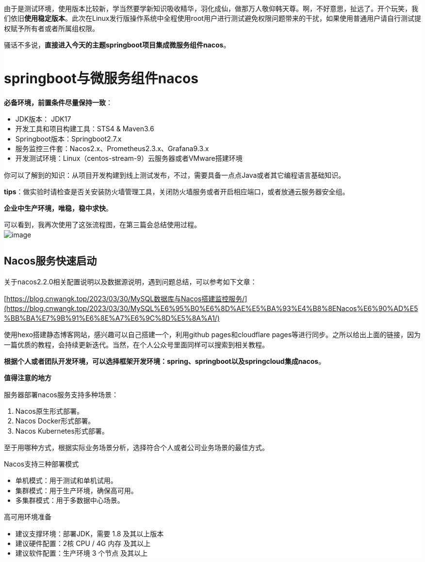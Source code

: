 由于是测试环境，使用版本比较新，学当然要学新知识吸收精华，羽化成仙，做那万人敬仰韩天尊。啊，不好意思，扯远了。开个玩笑，我们依旧**使用稳定版本**。此次在Linux发行版操作系统中全程使用root用户进行测试避免权限问题带来的干扰，如果使用普通用户请自行测试提权赋予所有者或者所属组权限。

骚话不多说，**直接进入今天的主题springboot项目集成微服务组件nacos**。

springboot与微服务组件nacos
=====================

**必备环境，前置条件尽量保持一致**：

*   JDK版本： JDK17
*   开发工具和项目构建工具：STS4 & Maven3.6
*   Springboot版本：Springboot2.7.x
*   服务监控三件套：Nacos2.x、Prometheus2.3.x、Grafana9.3.x
*   开发测试环境：Linux（centos-stream-9）云服务器或者VMware搭建环境

你可以了解到的知识：从项目开发构建到线上测试发布，不过，需要具备一点点Java或者其它编程语言基础知识。

**tips**：做实验时请检查是否关安装防火墙管理工具，关闭防火墙服务或者开启相应端口，或者放通云服务器安全组。

**企业中生产环境，唯稳，稳中求快**。

可以看到，我再次使用了这张流程图，在第三篇会总结使用过程。  
![image](https://img2023.cnblogs.com/blog/1440924/202304/1440924-20230420164917543-968457183.png)

Nacos服务快速启动
-----------

关于nacos2.2.0相关配置说明以及数据源说明，遇到问题总结，可以参考如下文章：

[https://blog.cnwangk.top/2023/03/30/MySQL数据库与Nacos搭建监控服务/](https://blog.cnwangk.top/2023/03/30/MySQL%E6%95%B0%E6%8D%AE%E5%BA%93%E4%B8%8ENacos%E6%90%AD%E5%BB%BA%E7%9B%91%E6%8E%A7%E6%9C%8D%E5%8A%A1/)

使用hexo搭建静态博客网站，感兴趣可以自己搭建一个，利用github pages和cloudflare pages等进行同步。之所以给出上面的链接，因为一篇优质的教程，会持续更新迭代。当然，在个人公众号里面同样可以搜索到相关教程。

**根据个人或者团队开发环境，可以选择框架开发环境：spring、springboot以及springcloud集成nacos**。

**值得注意的地方**

服务器部署nacos服务支持多种场景：

1.  Nacos原生形式部署。
2.  Nacos Docker形式部署。
3.  Nacos Kubernetes形式部署。

至于用哪种方式，根据实际业务场景分析，选择符合个人或者公司业务场景的最佳方式。

Nacos支持三种部署模式

*   单机模式：用于测试和单机试用。
*   集群模式：用于生产环境，确保高可用。
*   多集群模式：用于多数据中心场景。

高可用环境准备

*   建议支撑环境：部署JDK，需要 1.8 及其以上版本
*   建议硬件配置：2核 CPU / 4G 内存 及其以上
*   建议软件配置：生产环境 3 个节点 及其以上
